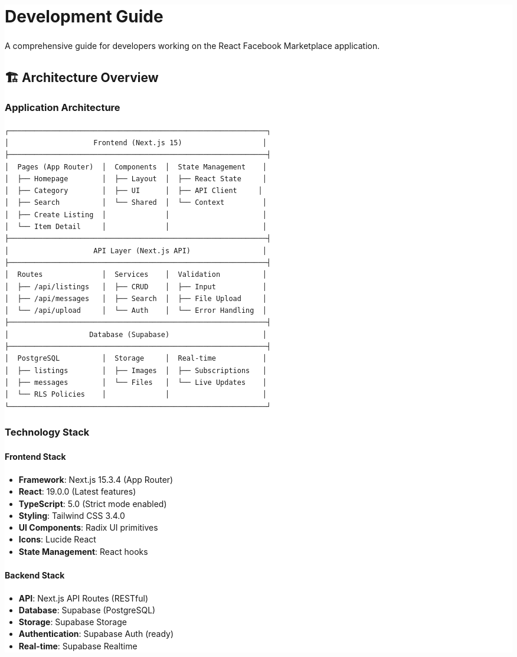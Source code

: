# Development Guide

A comprehensive guide for developers working on the React Facebook Marketplace application.

## 🏗️ Architecture Overview

### Application Architecture

```
┌─────────────────────────────────────────────────────────────┐
│                    Frontend (Next.js 15)                   │
├─────────────────────────────────────────────────────────────┤
│  Pages (App Router)  │  Components  │  State Management    │
│  ├── Homepage        │  ├── Layout  │  ├── React State     │
│  ├── Category        │  ├── UI      │  ├── API Client     │
│  ├── Search          │  └── Shared  │  └── Context         │
│  ├── Create Listing  │              │                      │
│  └── Item Detail     │              │                      │
├─────────────────────────────────────────────────────────────┤
│                    API Layer (Next.js API)                 │
├─────────────────────────────────────────────────────────────┤
│  Routes              │  Services    │  Validation          │
│  ├── /api/listings   │  ├── CRUD    │  ├── Input           │
│  ├── /api/messages   │  ├── Search  │  ├── File Upload     │
│  └── /api/upload     │  └── Auth    │  └── Error Handling  │
├─────────────────────────────────────────────────────────────┤
│                   Database (Supabase)                      │
├─────────────────────────────────────────────────────────────┤
│  PostgreSQL          │  Storage     │  Real-time           │
│  ├── listings        │  ├── Images  │  ├── Subscriptions   │
│  ├── messages        │  └── Files   │  └── Live Updates    │
│  └── RLS Policies    │              │                      │
└─────────────────────────────────────────────────────────────┘
```

### Technology Stack

#### Frontend Stack
- **Framework**: Next.js 15.3.4 (App Router)
- **React**: 19.0.0 (Latest features)
- **TypeScript**: 5.0 (Strict mode enabled)
- **Styling**: Tailwind CSS 3.4.0
- **UI Components**: Radix UI primitives
- **Icons**: Lucide React
- **State Management**: React hooks

#### Backend Stack
- **API**: Next.js API Routes (RESTful)
- **Database**: Supabase (PostgreSQL)
- **Storage**: Supabase Storage
- **Authentication**: Supabase Auth (ready)
- **Real-time**: Supabase Realtime
